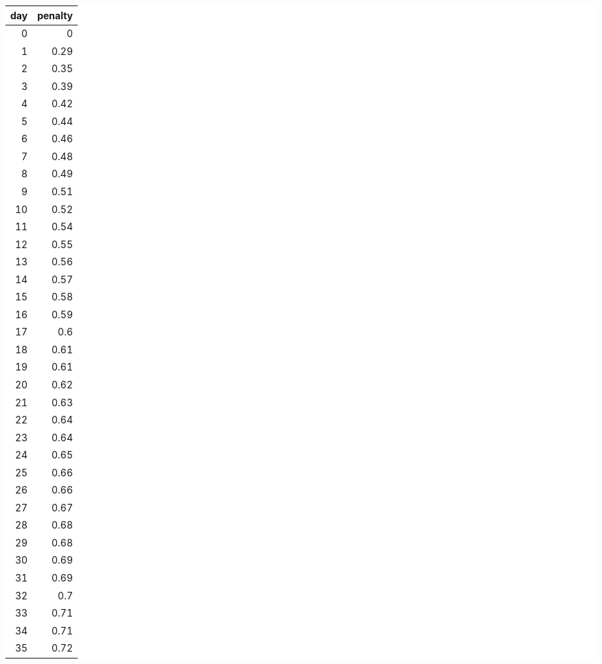 |   day |   penalty |
|------:|----------:|
|     0 |      0    |
|     1 |      0.29 |
|     2 |      0.35 |
|     3 |      0.39 |
|     4 |      0.42 |
|     5 |      0.44 |
|     6 |      0.46 |
|     7 |      0.48 |
|     8 |      0.49 |
|     9 |      0.51 |
|    10 |      0.52 |
|    11 |      0.54 |
|    12 |      0.55 |
|    13 |      0.56 |
|    14 |      0.57 |
|    15 |      0.58 |
|    16 |      0.59 |
|    17 |      0.6  |
|    18 |      0.61 |
|    19 |      0.61 |
|    20 |      0.62 |
|    21 |      0.63 |
|    22 |      0.64 |
|    23 |      0.64 |
|    24 |      0.65 |
|    25 |      0.66 |
|    26 |      0.66 |
|    27 |      0.67 |
|    28 |      0.68 |
|    29 |      0.68 |
|    30 |      0.69 |
|    31 |      0.69 |
|    32 |      0.7  |
|    33 |      0.71 |
|    34 |      0.71 |
|    35 |      0.72 |